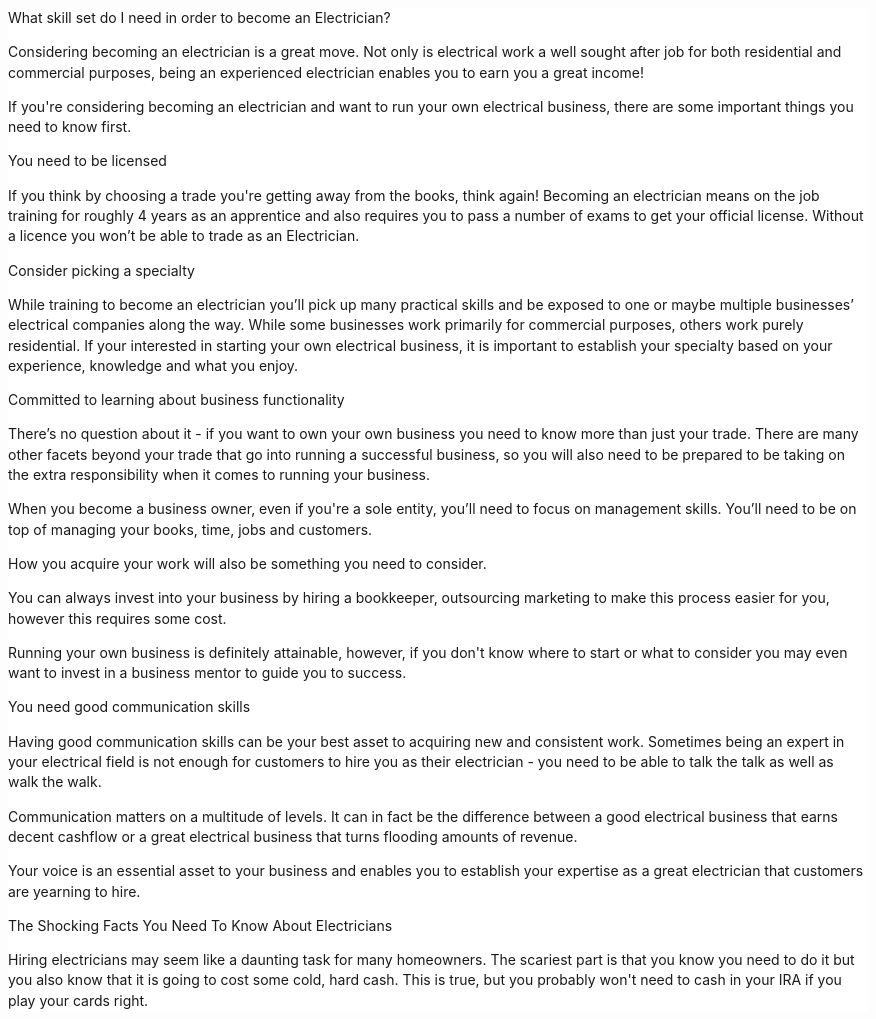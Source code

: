What skill set do I need in order to become an Electrician?

Considering becoming an electrician is a great move. Not only is electrical work a well sought after job for both residential and commercial purposes, being an experienced electrician enables you to earn you a great income!

If you're considering becoming an electrician and want to run your own electrical business, there are some important things you need to know first. 

You need to be licensed

If you think by choosing a trade you're getting away from the books, think again! Becoming an electrician means on the job training for roughly 4 years as an apprentice and also requires you to pass a number of exams to get your official license. Without a licence you won’t be able to trade as an Electrician.  

Consider picking a specialty 

While training to become an electrician you’ll pick up many practical skills and be exposed to one or maybe multiple businesses’ electrical companies along the way. While some businesses work primarily for commercial purposes, others work purely residential. If your interested in starting your own electrical business, it is important to establish your specialty based on your experience, knowledge and what you enjoy. 

Committed to learning about business functionality 

There’s no question about it - if you want to own your own business you need to know more than just your trade. There are many other facets beyond your trade that go into running a successful business, so you will also need to be prepared to be taking on the extra responsibility when it comes to running your business. 

When you become a business owner, even if you're a sole entity, you’ll need to focus on management skills. You’ll need to be on top of managing your books, time, jobs and customers. 

How you acquire your work will also be something you need to consider. 

You can always invest into your business by hiring a bookkeeper, outsourcing marketing to make this process easier for you, however this requires some cost. 

Running your own business is definitely attainable, however, if you don't know where to start or what to consider you may even want to invest in a business mentor to guide you to success. 

You need good communication skills

Having good communication skills can be your best asset to acquiring new and consistent work. Sometimes being an expert in your electrical field is not enough for customers to hire you as their electrician - you need to be able to talk the talk as well as walk the walk. 

Communication matters on a multitude of levels. It can in fact be the difference between a good electrical business that earns decent cashflow or a great electrical business that turns flooding amounts of revenue. 

Your voice is an essential asset to your business and enables you to establish your expertise as a great electrician that customers are yearning to hire.

The Shocking Facts You Need To Know About Electricians

Hiring electricians may seem like a daunting task for many homeowners. The scariest part is that you know you need to do it but you also know that it is going to cost some cold, hard cash. This is true, but you probably won't need to cash in your IRA if you play your cards right.
 